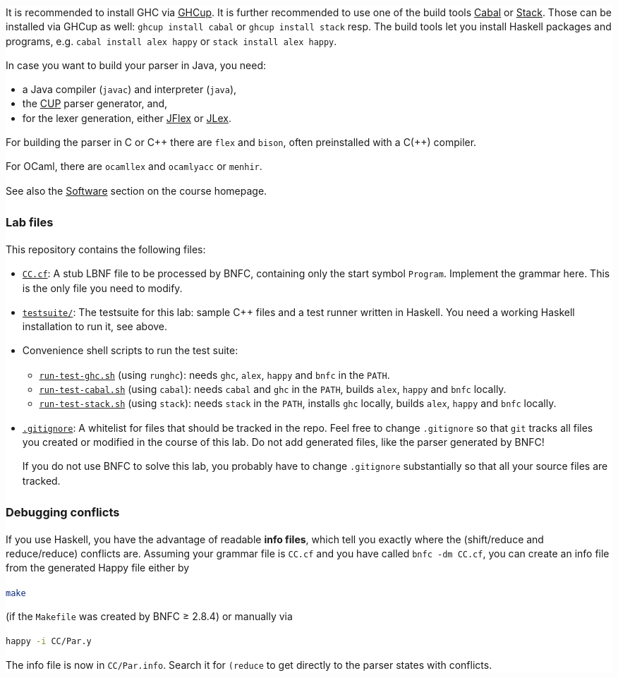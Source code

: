 It is recommended to install GHC via [GHCup](https://www.haskell.org/ghcup/).
It is further recommended to use one of the build tools [Cabal](https://www.haskell.org/cabal/) or [Stack](https://docs.haskellstack.org/).
Those can be installed via GHCup as well: `ghcup install cabal` or `ghcup install stack` resp.
The build tools let you install Haskell packages and programs, e.g. `cabal install alex happy` or `stack install alex happy`.

In case you want to build your parser in Java, you need:
- a Java compiler (`javac`) and interpreter (`java`),
- the [CUP](http://www2.cs.tum.edu/projects/cup/) parser generator, and,
- for the lexer generation, either [JFlex](https://jflex.de/) or [JLex](https://www.cs.princeton.edu/~appel/modern/java/JLex/).

For building the parser in C or C++ there are `flex` and `bison`, often preinstalled with a C(++) compiler.

For OCaml, there are `ocamllex` and `ocamlyacc` or `menhir`.

See also the [Software](https://teach-plt.github.io/www/index.html#section9) section on the course homepage.

### Lab files

This repository contains the following files:

* [`CC.cf`](CC.cf): A stub LBNF file to be processed by BNFC, containing only the start symbol `Program`.
  Implement the grammar here.
  This is the only file you need to modify.

* [`testsuite/`](testsuite/):
  The testsuite for this lab: sample C++ files and a test runner written in Haskell.
  You need a working Haskell installation to run it, see above.

* Convenience shell scripts to run the test suite:
  - [`run-test-ghc.sh`](run-test-ghc.sh) (using `runghc`): needs `ghc`, `alex`, `happy` and `bnfc` in the `PATH`.
  - [`run-test-cabal.sh`](run-test-cabal.sh) (using `cabal`): needs `cabal` and `ghc` in the `PATH`, builds `alex`, `happy` and `bnfc` locally.
  - [`run-test-stack.sh`](run-test-stack.sh) (using `stack`): needs `stack` in the `PATH`, installs `ghc` locally, builds `alex`, `happy` and `bnfc` locally.

* [`.gitignore`](.gitignore):
  A whitelist for files that should be tracked in the repo.
  Feel free to change `.gitignore` so that `git` tracks all files you created or modified in the course of this lab.
  Do not add generated files, like the parser generated by BNFC!

  If you do not use BNFC to solve this lab, you probably have to change `.gitignore` substantially so that all your source files are tracked.

### Debugging conflicts

If you use Haskell, you have the advantage of readable **info files**, which tell you exactly where the (shift/reduce and reduce/reduce) conflicts are.
Assuming your grammar file is `CC.cf` and you have called `bnfc -dm CC.cf`, you can create an info file from the generated Happy file either by
```bash
make
```
(if the `Makefile` was created by BNFC ≥ 2.8.4) or manually via
```bash
happy -i CC/Par.y
```
The info file is now in `CC/Par.info`.
Search it for `(reduce` to get directly to the parser states with conflicts.
